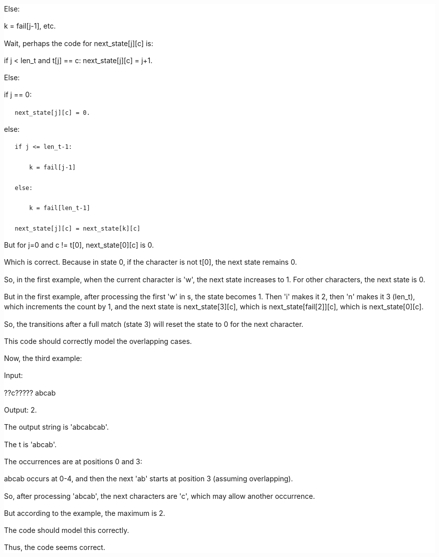Else:

   k = fail[j-1], etc.

Wait, perhaps the code for next_state[j][c] is:

if j < len_t and t[j] == c: next_state[j][c] = j+1.

Else:

   if j == 0:

       next_state[j][c] = 0.

   else:

       if j <= len_t-1:

           k = fail[j-1]

       else:

           k = fail[len_t-1]

       next_state[j][c] = next_state[k][c]

But for j=0 and c != t[0], next_state[0][c] is 0.

Which is correct. Because in state 0, if the character is not t[0], the next state remains 0.

So, in the first example, when the current character is 'w', the next state increases to 1. For other characters, the next state is 0.

But in the first example, after processing the first 'w' in s, the state becomes 1. Then 'i' makes it 2, then 'n' makes it 3 (len_t), which increments the count by 1, and the next state is next_state[3][c], which is next_state[fail[2]][c], which is next_state[0][c].

So, the transitions after a full match (state 3) will reset the state to 0 for the next character.

This code should correctly model the overlapping cases.

Now, the third example:

Input:

??c?????
abcab

Output: 2.

The output string is 'abcabcab'.

The t is 'abcab'.

The occurrences are at positions 0 and 3:

abcab occurs at 0-4, and then the next 'ab' starts at position 3 (assuming overlapping).

So, after processing 'abcab', the next characters are 'c', which may allow another occurrence.

But according to the example, the maximum is 2.

The code should model this correctly.

Thus, the code seems correct.

